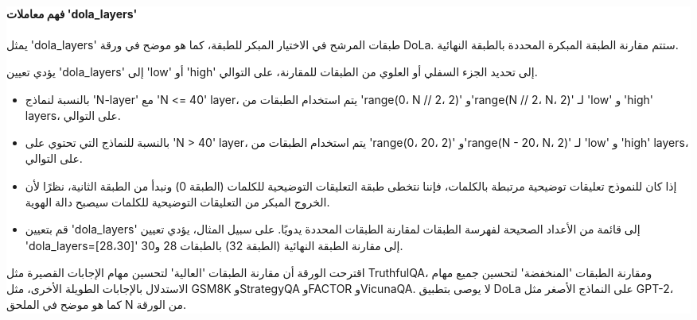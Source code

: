 
#### فهم معاملات 'dola_layers'

يمثل 'dola_layers' طبقات المرشح في الاختيار المبكر للطبقة، كما هو موضح في ورقة DoLa. ستتم مقارنة الطبقة المبكرة المحددة بالطبقة النهائية.

يؤدي تعيين 'dola_layers' إلى 'low' أو 'high' إلى تحديد الجزء السفلي أو العلوي من الطبقات للمقارنة، على التوالي.

- بالنسبة لنماذج 'N-layer' مع 'N <= 40' layer، يتم استخدام الطبقات من 'range(0، N // 2، 2)' و'range(N // 2، N، 2)' لـ 'low' و 'high' layers، على التوالي.

- بالنسبة للنماذج التي تحتوي على 'N > 40' layer، يتم استخدام الطبقات من 'range(0، 20، 2)' و'range(N - 20، N، 2)' لـ 'low' و 'high' layers، على التوالي.

- إذا كان للنموذج تعليقات توضيحية مرتبطة بالكلمات، فإننا نتخطى طبقة التعليقات التوضيحية للكلمات (الطبقة 0) ونبدأ من الطبقة الثانية، نظرًا لأن الخروج المبكر من التعليقات التوضيحية للكلمات سيصبح دالة الهوية.

- قم بتعيين 'dola_layers' إلى قائمة من الأعداد الصحيحة لفهرسة الطبقات لمقارنة الطبقات المحددة يدويًا. على سبيل المثال، يؤدي تعيين 'dola_layers=[28،30]' إلى مقارنة الطبقة النهائية (الطبقة 32) بالطبقات 28 و30.

اقترحت الورقة أن مقارنة الطبقات 'العالية' لتحسين مهام الإجابات القصيرة مثل TruthfulQA، ومقارنة الطبقات 'المنخفضة' لتحسين جميع مهام الاستدلال بالإجابات الطويلة الأخرى، مثل GSM8K وStrategyQA وFACTOR وVicunaQA. لا يوصى بتطبيق DoLa على النماذج الأصغر مثل GPT-2، كما هو موضح في الملحق N من الورقة.